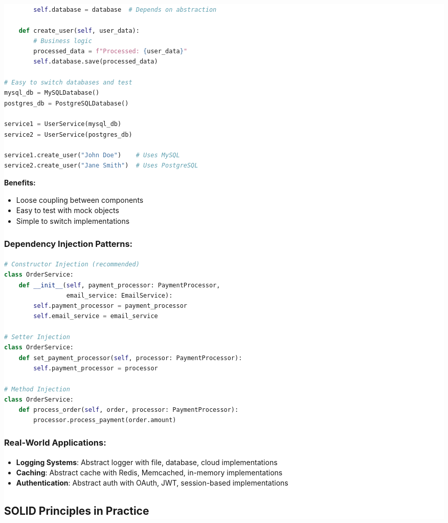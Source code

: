 ```python
        self.database = database  # Depends on abstraction
    
    def create_user(self, user_data):
        # Business logic
        processed_data = f"Processed: {user_data}"
        self.database.save(processed_data)

# Easy to switch databases and test
mysql_db = MySQLDatabase()
postgres_db = PostgreSQLDatabase()

service1 = UserService(mysql_db)
service2 = UserService(postgres_db)

service1.create_user("John Doe")    # Uses MySQL
service2.create_user("Jane Smith")  # Uses PostgreSQL
```

**Benefits:**
- Loose coupling between components
- Easy to test with mock objects
- Simple to switch implementations

### Dependency Injection Patterns:

```python
# Constructor Injection (recommended)
class OrderService:
    def __init__(self, payment_processor: PaymentProcessor, 
                 email_service: EmailService):
        self.payment_processor = payment_processor
        self.email_service = email_service

# Setter Injection
class OrderService:
    def set_payment_processor(self, processor: PaymentProcessor):
        self.payment_processor = processor

# Method Injection
class OrderService:
    def process_order(self, order, processor: PaymentProcessor):
        processor.process_payment(order.amount)
```

### Real-World Applications:
- **Logging Systems**: Abstract logger with file, database, cloud implementations
- **Caching**: Abstract cache with Redis, Memcached, in-memory implementations
- **Authentication**: Abstract auth with OAuth, JWT, session-based implementations

## SOLID Principles in Practice

